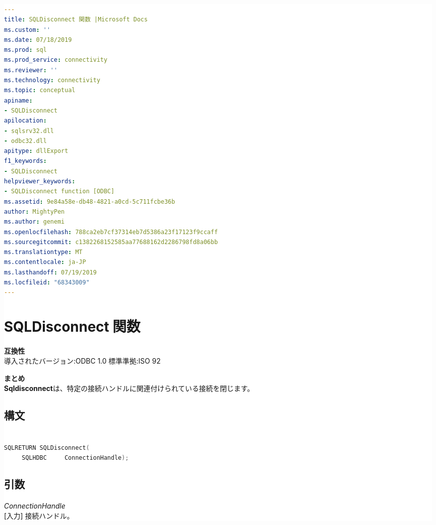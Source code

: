 ```yaml
---
title: SQLDisconnect 関数 |Microsoft Docs
ms.custom: ''
ms.date: 07/18/2019
ms.prod: sql
ms.prod_service: connectivity
ms.reviewer: ''
ms.technology: connectivity
ms.topic: conceptual
apiname:
- SQLDisconnect
apilocation:
- sqlsrv32.dll
- odbc32.dll
apitype: dllExport
f1_keywords:
- SQLDisconnect
helpviewer_keywords:
- SQLDisconnect function [ODBC]
ms.assetid: 9e84a58e-db48-4821-a0cd-5c711fcbe36b
author: MightyPen
ms.author: genemi
ms.openlocfilehash: 788ca2eb7cf37314eb7d5386a23f17123f9ccaff
ms.sourcegitcommit: c1382268152585aa77688162d2286798fd8a06bb
ms.translationtype: MT
ms.contentlocale: ja-JP
ms.lasthandoff: 07/19/2019
ms.locfileid: "68343009"
---
```

# <a name="sqldisconnect-function"></a>SQLDisconnect 関数
**互換性**  
 導入されたバージョン:ODBC 1.0 標準準拠:ISO 92  
  
 **まとめ**  
 **Sqldisconnect**は、特定の接続ハンドルに関連付けられている接続を閉じます。  
  
## <a name="syntax"></a>構文  
  
```cpp  
  
SQLRETURN SQLDisconnect(  
     SQLHDBC     ConnectionHandle);  
```  
  
## <a name="arguments"></a>引数  
 *ConnectionHandle*  
 [入力] 接続ハンドル。  
  